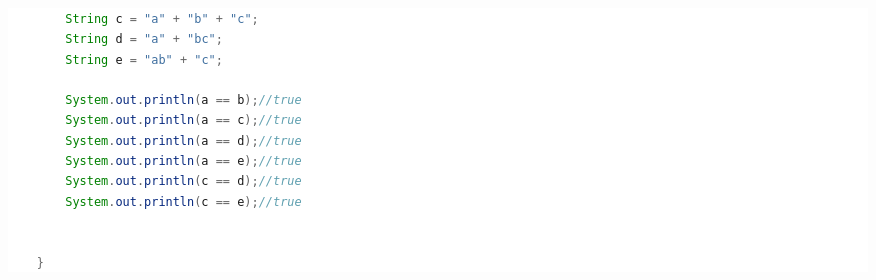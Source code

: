 ```java
        String c = "a" + "b" + "c";  
        String d = "a" + "bc";  
        String e = "ab" + "c";  
                  
        System.out.println(a == b);//true   
        System.out.println(a == c);//true  
        System.out.println(a == d);//true  
        System.out.println(a == e);//true  
        System.out.println(c == d);//true  
        System.out.println(c == e);//true  
          
          
    }  
```